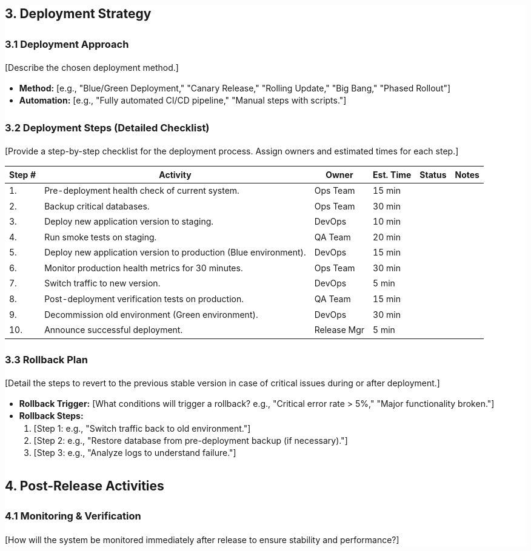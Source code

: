 ## 3. Deployment Strategy

### 3.1 Deployment Approach

[Describe the chosen deployment method.]

* **Method:** [e.g., "Blue/Green Deployment," "Canary Release," "Rolling Update," "Big Bang," "Phased Rollout"]
* **Automation:** [e.g., "Fully automated CI/CD pipeline," "Manual steps with scripts."]

### 3.2 Deployment Steps (Detailed Checklist)

[Provide a step-by-step checklist for the deployment process. Assign owners and estimated times for each step.]

| Step # | Activity | Owner | Est. Time | Status | Notes |
|--------|----------|-------|-----------|--------|-------|
| 1.     | Pre-deployment health check of current system. | Ops Team | 15 min    |        |       |
| 2.     | Backup critical databases. | Ops Team | 30 min    |        |       |
| 3.     | Deploy new application version to staging. | DevOps   | 10 min    |        |       |
| 4.     | Run smoke tests on staging. | QA Team  | 20 min    |        |       |
| 5.     | Deploy new application version to production (Blue environment). | DevOps   | 15 min    |        |       |
| 6.     | Monitor production health metrics for 30 minutes. | Ops Team | 30 min    |        |       |
| 7.     | Switch traffic to new version. | DevOps   | 5 min     |        |       |
| 8.     | Post-deployment verification tests on production. | QA Team  | 15 min    |        |       |
| 9.     | Decommission old environment (Green environment). | DevOps   | 30 min    |        |       |
| 10.    | Announce successful deployment. | Release Mgr | 5 min     |        |       |

### 3.3 Rollback Plan

[Detail the steps to revert to the previous stable version in case of critical issues during or after deployment.]

* **Rollback Trigger:** [What conditions will trigger a rollback? e.g., "Critical error rate > 5%," "Major functionality broken."]
* **Rollback Steps:**
    1. [Step 1: e.g., "Switch traffic back to old environment."]
    2. [Step 2: e.g., "Restore database from pre-deployment backup (if necessary)."]
    3. [Step 3: e.g., "Analyze logs to understand failure."]

## 4. Post-Release Activities

### 4.1 Monitoring & Verification

[How will the system be monitored immediately after release to ensure stability and performance?]
